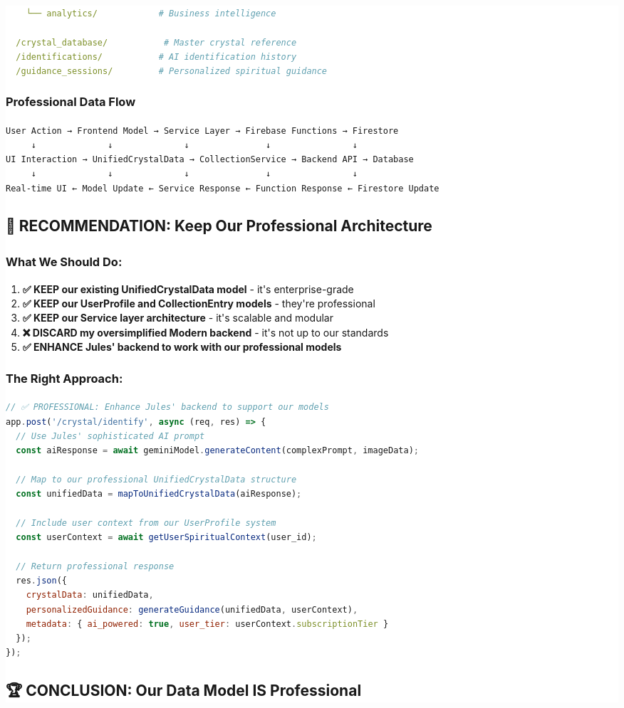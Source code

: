 ```yaml
    └── analytics/            # Business intelligence

  /crystal_database/           # Master crystal reference
  /identifications/           # AI identification history
  /guidance_sessions/         # Personalized spiritual guidance
```

### **Professional Data Flow**
```
User Action → Frontend Model → Service Layer → Firebase Functions → Firestore
     ↓              ↓              ↓               ↓                ↓
UI Interaction → UnifiedCrystalData → CollectionService → Backend API → Database
     ↓              ↓              ↓               ↓                ↓
Real-time UI ← Model Update ← Service Response ← Function Response ← Firestore Update
```

## 🎯 **RECOMMENDATION: Keep Our Professional Architecture**

### **What We Should Do:**

1. **✅ KEEP our existing UnifiedCrystalData model** - it's enterprise-grade
2. **✅ KEEP our UserProfile and CollectionEntry models** - they're professional
3. **✅ KEEP our Service layer architecture** - it's scalable and modular
4. **❌ DISCARD my oversimplified Modern backend** - it's not up to our standards
5. **✅ ENHANCE Jules' backend to work with our professional models**

### **The Right Approach:**

```javascript
// ✅ PROFESSIONAL: Enhance Jules' backend to support our models
app.post('/crystal/identify', async (req, res) => {
  // Use Jules' sophisticated AI prompt
  const aiResponse = await geminiModel.generateContent(complexPrompt, imageData);
  
  // Map to our professional UnifiedCrystalData structure
  const unifiedData = mapToUnifiedCrystalData(aiResponse);
  
  // Include user context from our UserProfile system
  const userContext = await getUserSpiritualContext(user_id);
  
  // Return professional response
  res.json({
    crystalData: unifiedData,
    personalizedGuidance: generateGuidance(unifiedData, userContext),
    metadata: { ai_powered: true, user_tier: userContext.subscriptionTier }
  });
});
```

## 🏆 **CONCLUSION: Our Data Model IS Professional**
